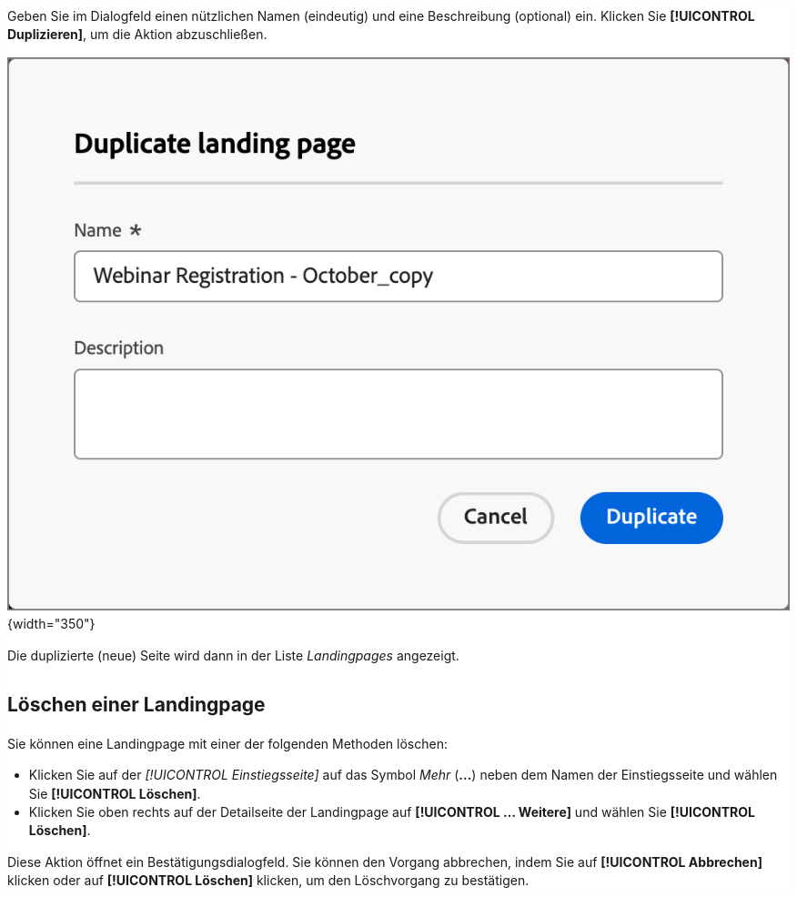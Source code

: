 Geben Sie im Dialogfeld einen nützlichen Namen (eindeutig) und eine Beschreibung (optional) ein. Klicken Sie **[!UICONTROL Duplizieren]**, um die Aktion abzuschließen.

![Geben Sie einen Namen und eine Beschreibung für die duplizierte Landingpage ein](./assets/landing-page-duplicate-dialog.png){width="350"}

Die duplizierte (neue) Seite wird dann in der Liste _Landingpages_ angezeigt.

## Löschen einer Landingpage

Sie können eine Landingpage mit einer der folgenden Methoden löschen:

* Klicken Sie auf der _[!UICONTROL Einstiegsseite]_ auf das Symbol _Mehr_ (**…**) neben dem Namen der Einstiegsseite und wählen Sie **[!UICONTROL Löschen]**.
* Klicken Sie oben rechts auf der Detailseite der Landingpage auf **[!UICONTROL … Weitere]** und wählen Sie **[!UICONTROL Löschen]**.

Diese Aktion öffnet ein Bestätigungsdialogfeld. Sie können den Vorgang abbrechen, indem Sie auf **[!UICONTROL Abbrechen]** klicken oder auf **[!UICONTROL Löschen]** klicken, um den Löschvorgang zu bestätigen.
